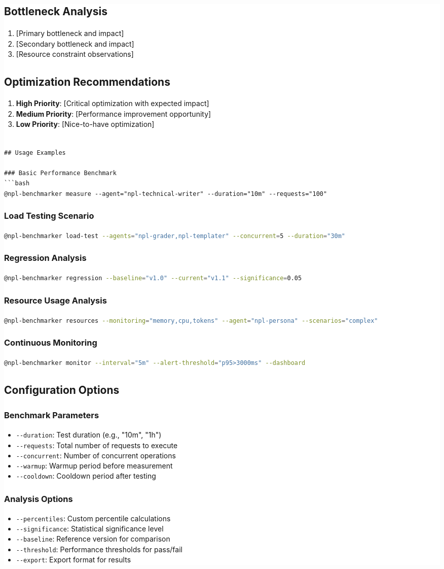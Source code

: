 ## Bottleneck Analysis
1. [Primary bottleneck and impact]
2. [Secondary bottleneck and impact]
3. [Resource constraint observations]

## Optimization Recommendations
1. **High Priority**: [Critical optimization with expected impact]
2. **Medium Priority**: [Performance improvement opportunity]
3. **Low Priority**: [Nice-to-have optimization]
```

## Usage Examples

### Basic Performance Benchmark
```bash
@npl-benchmarker measure --agent="npl-technical-writer" --duration="10m" --requests="100"
```

### Load Testing Scenario
```bash
@npl-benchmarker load-test --agents="npl-grader,npl-templater" --concurrent=5 --duration="30m"
```

### Regression Analysis
```bash
@npl-benchmarker regression --baseline="v1.0" --current="v1.1" --significance=0.05
```

### Resource Usage Analysis
```bash
@npl-benchmarker resources --monitoring="memory,cpu,tokens" --agent="npl-persona" --scenarios="complex"
```

### Continuous Monitoring
```bash
@npl-benchmarker monitor --interval="5m" --alert-threshold="p95>3000ms" --dashboard
```

## Configuration Options
### Benchmark Parameters
- `--duration`: Test duration (e.g., "10m", "1h")
- `--requests`: Total number of requests to execute
- `--concurrent`: Number of concurrent operations
- `--warmup`: Warmup period before measurement
- `--cooldown`: Cooldown period after testing

### Analysis Options
- `--percentiles`: Custom percentile calculations
- `--significance`: Statistical significance level
- `--baseline`: Reference version for comparison
- `--threshold`: Performance thresholds for pass/fail
- `--export`: Export format for results
